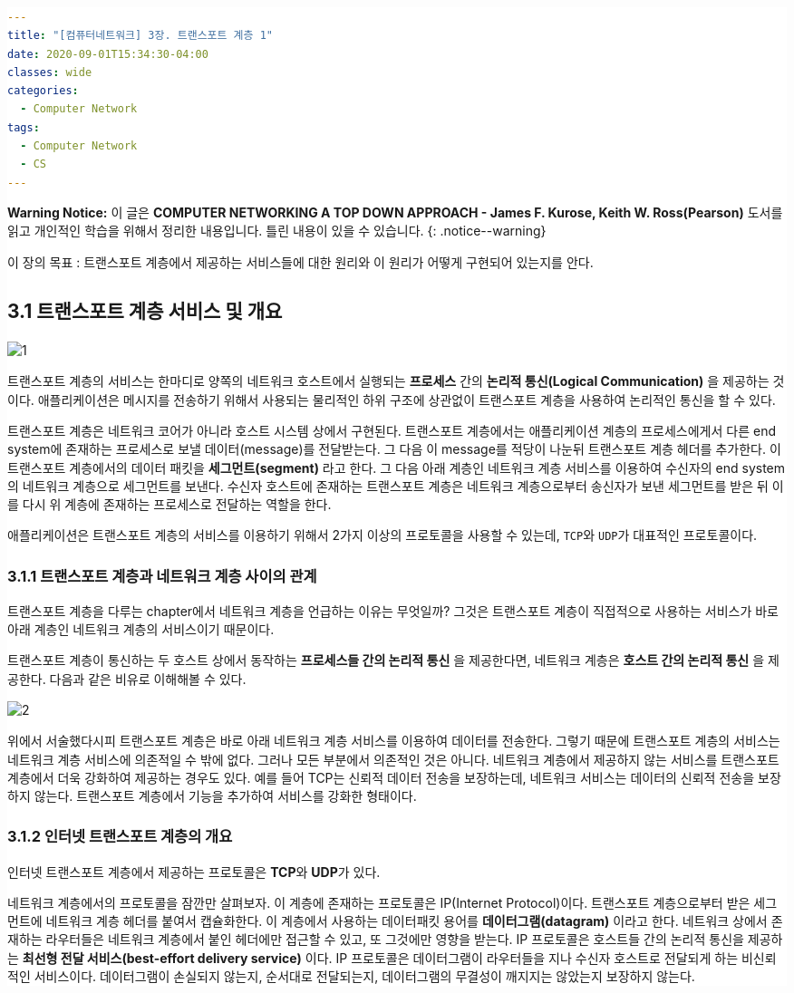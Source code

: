 ```yaml
---
title: "[컴퓨터네트워크] 3장. 트랜스포트 계층 1"
date: 2020-09-01T15:34:30-04:00
classes: wide
categories:
  - Computer Network
tags:
  - Computer Network
  - CS
---
```


**Warning Notice:** 이 글은 **COMPUTER NETWORKING A TOP DOWN APPROACH - James F. Kurose, Keith W. Ross(Pearson)** 도서를 읽고 개인적인 학습을 위해서 정리한 내용입니다. 틀린 내용이 있을 수 있습니다.
{: .notice--warning}

이 장의 목표 : 트랜스포트 계층에서 제공하는 서비스들에 대한 원리와 이 원리가 어떻게 구현되어 있는지를 안다.

## 3.1 트랜스포트 계층 서비스 및 개요

![1](https://user-images.githubusercontent.com/31771548/91832443-60124300-ec80-11ea-9998-af3341538ecc.png)

트랜스포트 계층의 서비스는 한마디로 양쪽의 네트워크 호스트에서 실행되는 **프로세스** 간의 **논리적 통신(Logical Communication)** 을 제공하는 것이다. 애플리케이션은 메시지를 전송하기 위해서 사용되는 물리적인 하위 구조에 상관없이 트랜스포트 계층을 사용하여 논리적인 통신을 할 수 있다.

트랜스포트 계층은 네트워크 코어가 아니라 호스트 시스템 상에서 구현된다. 트랜스포트 계층에서는 애플리케이션 계층의 프로세스에게서 다른 end system에 존재하는 프로세스로 보낼 데이터(message)를 전달받는다. 그 다음 이 message를 적당이 나눈뒤 트랜스포트 계층 헤더를 추가한다. 이 트랜스포트 계층에서의 데이터 패킷을 **세그먼트(segment)** 라고 한다. 그 다음 아래 계층인 네트워크 계층 서비스를 이용하여 수신자의 end system의 네트워크 계층으로 세그먼트를 보낸다. 수신자 호스트에 존재하는 트랜스포트 계층은 네트워크 계층으로부터 송신자가 보낸 세그먼트를 받은 뒤 이를 다시 위 계층에 존재하는 프로세스로 전달하는 역할을 한다.

애플리케이션은 트랜스포트 계층의 서비스를 이용하기 위해서 2가지 이상의 프로토콜을 사용할 수 있는데, `TCP`와 `UDP`가 대표적인 프로토콜이다.

### 3.1.1 트랜스포트 계층과 네트워크 계층 사이의 관계

트랜스포트 계층을 다루는 chapter에서 네트워크 계층을 언급하는 이유는 무엇일까? 그것은 트랜스포트 계층이 직접적으로 사용하는 서비스가 바로 아래 계층인 네트워크 계층의 서비스이기 때문이다.

트랜스포트 계층이 통신하는 두 호스트 상에서 동작하는 **프로세스들 간의 논리적 통신** 을 제공한다면, 네트워크 계층은 **호스트 간의 논리적 통신** 을 제공한다. 다음과 같은 비유로 이해해볼 수 있다.

![2](https://user-images.githubusercontent.com/31771548/91832484-6accd800-ec80-11ea-8f0d-7de12826ef29.png)

위에서 서술했다시피 트랜스포트 계층은 바로 아래 네트워크 계층 서비스를 이용하여 데이터를 전송한다. 그렇기 때문에 트랜스포트 계층의 서비스는 네트워크 계층 서비스에 의존적일 수 밖에 없다. 그러나 모든 부분에서 의존적인 것은 아니다. 네트워크 계층에서 제공하지 않는 서비스를 트랜스포트 계층에서 더욱 강화하여 제공하는 경우도 있다. 예를 들어 TCP는 신뢰적 데이터 전송을 보장하는데, 네트워크 서비스는 데이터의 신뢰적 전송을 보장하지 않는다. 트랜스포트 계층에서 기능을 추가하여 서비스를 강화한 형태이다.

### 3.1.2 인터넷 트랜스포트 계층의 개요

인터넷 트랜스포트 계층에서 제공하는 프로토콜은 **TCP**와 **UDP**가 있다.

네트워크 계층에서의 프로토콜을 잠깐만 살펴보자. 이 계층에 존재하는 프로토콜은 IP(Internet Protocol)이다. 트랜스포트 계층으로부터 받은 세그먼트에 네트워크 계층 헤더를 붙여서 캡슐화한다. 이 계층에서 사용하는 데이터패킷 용어를 **데이터그램(datagram)** 이라고 한다. 네트워크 상에서 존재하는 라우터들은 네트워크 계층에서 붙인 헤더에만 접근할 수 있고, 또 그것에만 영향을 받는다. IP 프로토콜은 호스트들 간의 논리적 통신을 제공하는 **최선형 전달 서비스(best-effort delivery service)** 이다. IP 프로토콜은 데이터그램이 라우터들을 지나 수신자 호스트로 전달되게 하는 비신뢰적인 서비스이다. 데이터그램이 손실되지 않는지, 순서대로 전달되는지, 데이터그램의 무결성이 깨지지는 않았는지 보장하지 않는다.
